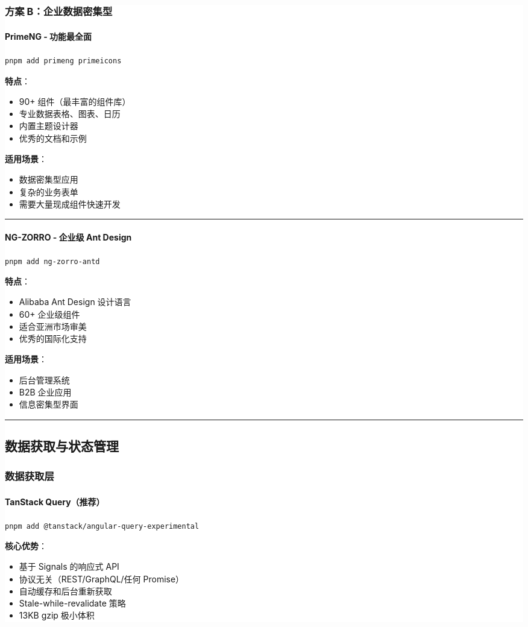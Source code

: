 ### 方案 B：企业数据密集型

#### PrimeNG - 功能最全面

```bash
pnpm add primeng primeicons
```

**特点**：
- 90+ 组件（最丰富的组件库）
- 专业数据表格、图表、日历
- 内置主题设计器
- 优秀的文档和示例

**适用场景**：
- 数据密集型应用
- 复杂的业务表单
- 需要大量现成组件快速开发

---

#### NG-ZORRO - 企业级 Ant Design

```bash
pnpm add ng-zorro-antd
```

**特点**：
- Alibaba Ant Design 设计语言
- 60+ 企业级组件
- 适合亚洲市场审美
- 优秀的国际化支持

**适用场景**：
- 后台管理系统
- B2B 企业应用
- 信息密集型界面

---

## 数据获取与状态管理

### 数据获取层

#### TanStack Query（推荐）

```bash
pnpm add @tanstack/angular-query-experimental
```

**核心优势**：
- 基于 Signals 的响应式 API
- 协议无关（REST/GraphQL/任何 Promise）
- 自动缓存和后台重新获取
- Stale-while-revalidate 策略
- 13KB gzip 极小体积
